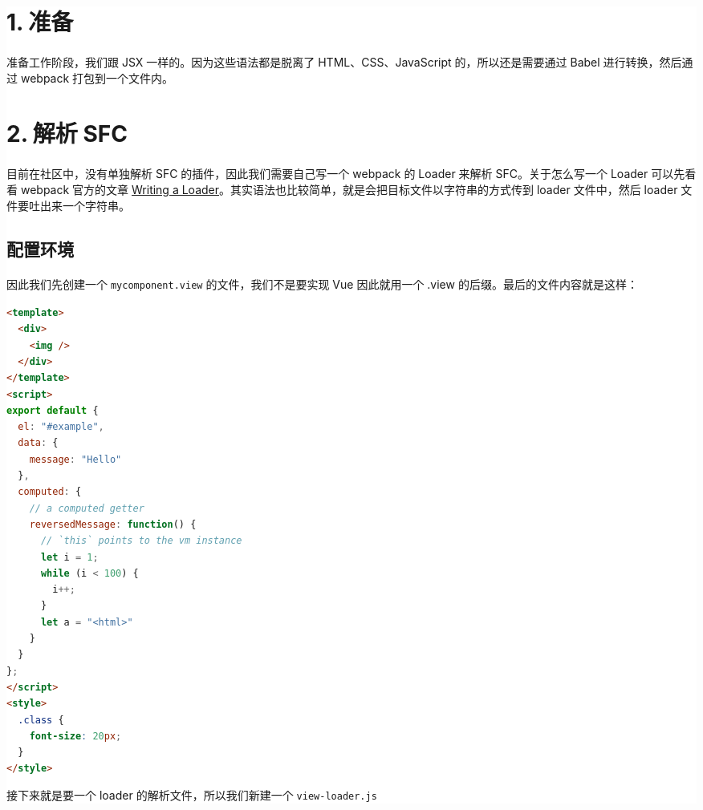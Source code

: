 # 1. 准备

准备工作阶段，我们跟 JSX 一样的。因为这些语法都是脱离了 HTML、CSS、JavaScript 的，所以还是需要通过 Babel 进行转换，然后通过 webpack 打包到一个文件内。



# 2. 解析 SFC

目前在社区中，没有单独解析 SFC 的插件，因此我们需要自己写一个 webpack 的 Loader 来解析 SFC。关于怎么写一个 Loader 可以先看看 webpack 官方的文章 [Writing a Loader](https://webpack.js.org/contribute/writing-a-loader/)。其实语法也比较简单，就是会把目标文件以字符串的方式传到 loader 文件中，然后 loader 文件要吐出来一个字符串。



## 配置环境

因此我们先创建一个 `mycomponent.view` 的文件，我们不是要实现 Vue 因此就用一个 .view 的后缀。最后的文件内容就是这样：

```html
<template>
  <div>
    <img />
  </div>
</template>
<script>
export default {
  el: "#example",
  data: {
    message: "Hello"
  },
  computed: {
    // a computed getter
    reversedMessage: function() {
      // `this` points to the vm instance
      let i = 1;
      while (i < 100) {
        i++;
      }
      let a = "<html>"
    }
  }
};
</script>
<style>
  .class {
    font-size: 20px;
  }
</style>
```



接下来就是要一个 loader 的解析文件，所以我们新建一个 `view-loader.js`
